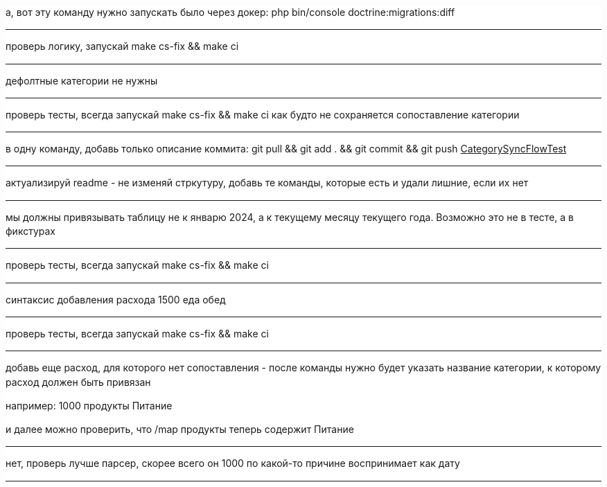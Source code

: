 
а, вот эту команду нужно запускать было через докер:
php bin/console doctrine:migrations:diff

---

проверь логику, запускай make cs-fix && make ci

---

дефолтные категории не нужны

----

проверь тесты, всегда запускай make cs-fix && make ci
как будто не сохраняется сопоставление категории

---

в одну команду, добавь только описание коммита: git pull && git add . && git commit && git push [CategorySyncFlowTest](https://github.com/positron48/budget-bot/commit/6d04bdd5445d30882b9ca8695c95fbc0caa197f8)

---

актуализируй readme - не изменяй стркутуру, добавь те команды, которые есть и удали лишние, если их нет

---

мы должны привязывать таблицу не  к январю 2024, а к текущему месяцу текущего года. Возможно это не в тесте, а в фикстурах

---

проверь тесты, всегда запускай make cs-fix && make ci

---

синтаксис добавления расхода 1500 еда обед

---

проверь тесты, всегда запускай make cs-fix && make ci

---

добавь еще расход, для которого нет сопоставления - после команды нужно будет указать название категории, к которому расход должен быть привязан

например:
1000 продукты
Питание

и далее можно проверить, что /map продукты теперь содержит Питание

---

нет, проверь лучше парсер, скорее всего он 1000 по какой-то причине воспринимает как дату

---
